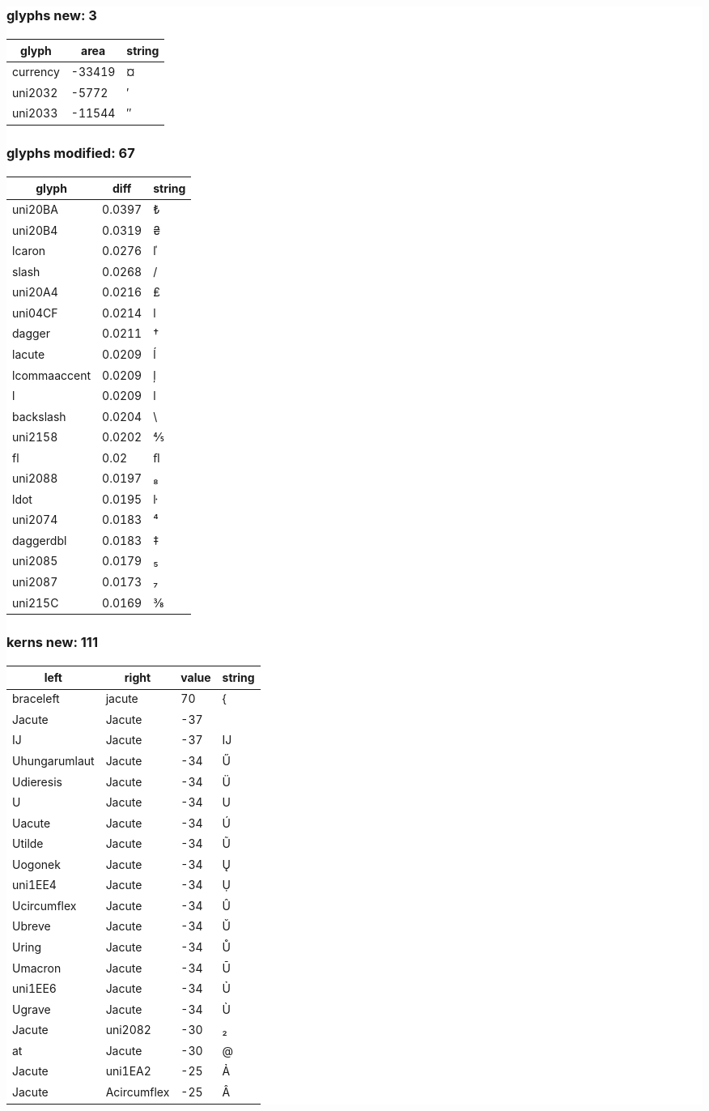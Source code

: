### glyphs new: 3

glyph | area | string
--- | --- | --- | 
currency | -33419 | ¤
uni2032 | -5772 | ′
uni2033 | -11544 | ″

### glyphs modified: 67

glyph | diff | string
--- | --- | --- | 
uni20BA | 0.0397 | ₺
uni20B4 | 0.0319 | ₴
lcaron | 0.0276 | ľ
slash | 0.0268 | /
uni20A4 | 0.0216 | ₤
uni04CF | 0.0214 | ӏ
dagger | 0.0211 | †
lacute | 0.0209 | ĺ
lcommaaccent | 0.0209 | ļ
l | 0.0209 | l
backslash | 0.0204 | \
uni2158 | 0.0202 | ⅘
fl | 0.02 | ﬂ
uni2088 | 0.0197 | ₈
ldot | 0.0195 | ŀ
uni2074 | 0.0183 | ⁴
daggerdbl | 0.0183 | ‡
uni2085 | 0.0179 | ₅
uni2087 | 0.0173 | ₇
uni215C | 0.0169 | ⅜

### kerns new: 111

left | right | value | string
--- | --- | --- | --- | 
braceleft | jacute | 70 | {
Jacute | Jacute | -37 | 
IJ | Jacute | -37 | Ĳ
Uhungarumlaut | Jacute | -34 | Ű
Udieresis | Jacute | -34 | Ü
U | Jacute | -34 | U
Uacute | Jacute | -34 | Ú
Utilde | Jacute | -34 | Ũ
Uogonek | Jacute | -34 | Ų
uni1EE4 | Jacute | -34 | Ụ
Ucircumflex | Jacute | -34 | Û
Ubreve | Jacute | -34 | Ŭ
Uring | Jacute | -34 | Ů
Umacron | Jacute | -34 | Ū
uni1EE6 | Jacute | -34 | Ủ
Ugrave | Jacute | -34 | Ù
Jacute | uni2082 | -30 | ₂
at | Jacute | -30 | @
Jacute | uni1EA2 | -25 | Ả
Jacute | Acircumflex | -25 | Â
